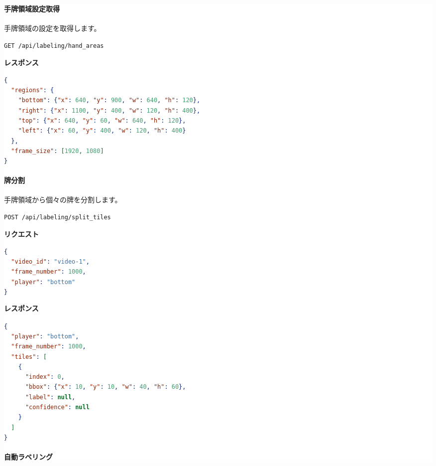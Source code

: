 #### 手牌領域設定取得

手牌領域の設定を取得します。

```
GET /api/labeling/hand_areas
```

**レスポンス**

```json
{
  "regions": {
    "bottom": {"x": 640, "y": 900, "w": 640, "h": 120},
    "right": {"x": 1100, "y": 400, "w": 120, "h": 400},
    "top": {"x": 640, "y": 60, "w": 640, "h": 120},
    "left": {"x": 60, "y": 400, "w": 120, "h": 400}
  },
  "frame_size": [1920, 1080]
}
```

#### 牌分割

手牌領域から個々の牌を分割します。

```
POST /api/labeling/split_tiles
```

**リクエスト**

```json
{
  "video_id": "video-1",
  "frame_number": 1000,
  "player": "bottom"
}
```

**レスポンス**

```json
{
  "player": "bottom",
  "frame_number": 1000,
  "tiles": [
    {
      "index": 0,
      "bbox": {"x": 10, "y": 10, "w": 40, "h": 60},
      "label": null,
      "confidence": null
    }
  ]
}
```

#### 自動ラベリング
